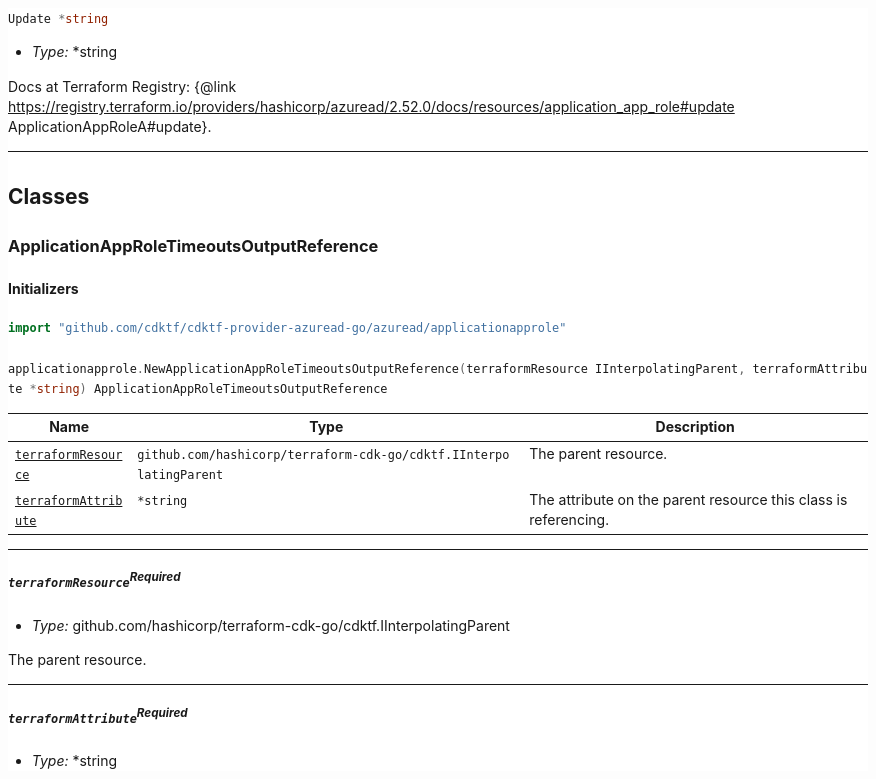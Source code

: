 ```go
Update *string
```

- *Type:* *string

Docs at Terraform Registry: {@link https://registry.terraform.io/providers/hashicorp/azuread/2.52.0/docs/resources/application_app_role#update ApplicationAppRoleA#update}.

---

## Classes <a name="Classes" id="Classes"></a>

### ApplicationAppRoleTimeoutsOutputReference <a name="ApplicationAppRoleTimeoutsOutputReference" id="@cdktf/provider-azuread.applicationAppRole.ApplicationAppRoleTimeoutsOutputReference"></a>

#### Initializers <a name="Initializers" id="@cdktf/provider-azuread.applicationAppRole.ApplicationAppRoleTimeoutsOutputReference.Initializer"></a>

```go
import "github.com/cdktf/cdktf-provider-azuread-go/azuread/applicationapprole"

applicationapprole.NewApplicationAppRoleTimeoutsOutputReference(terraformResource IInterpolatingParent, terraformAttribute *string) ApplicationAppRoleTimeoutsOutputReference
```

| **Name** | **Type** | **Description** |
| --- | --- | --- |
| <code><a href="#@cdktf/provider-azuread.applicationAppRole.ApplicationAppRoleTimeoutsOutputReference.Initializer.parameter.terraformResource">terraformResource</a></code> | <code>github.com/hashicorp/terraform-cdk-go/cdktf.IInterpolatingParent</code> | The parent resource. |
| <code><a href="#@cdktf/provider-azuread.applicationAppRole.ApplicationAppRoleTimeoutsOutputReference.Initializer.parameter.terraformAttribute">terraformAttribute</a></code> | <code>*string</code> | The attribute on the parent resource this class is referencing. |

---

##### `terraformResource`<sup>Required</sup> <a name="terraformResource" id="@cdktf/provider-azuread.applicationAppRole.ApplicationAppRoleTimeoutsOutputReference.Initializer.parameter.terraformResource"></a>

- *Type:* github.com/hashicorp/terraform-cdk-go/cdktf.IInterpolatingParent

The parent resource.

---

##### `terraformAttribute`<sup>Required</sup> <a name="terraformAttribute" id="@cdktf/provider-azuread.applicationAppRole.ApplicationAppRoleTimeoutsOutputReference.Initializer.parameter.terraformAttribute"></a>

- *Type:* *string

